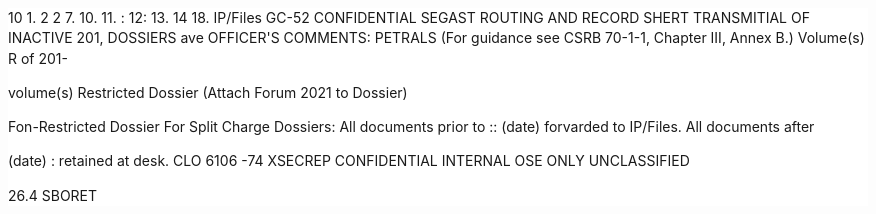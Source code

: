 10
1.
2
2
7.
10.
11.
:
12:
13.
14
18.
IP/Files
GC-52
CONFIDENTIAL
SEGAST
ROUTING AND RECORD SHERT
TRANSMITIAL OF INACTIVE 201, DOSSIERS
ave
OFFICER'S COMMENTS:
PETRALS
(For guidance see CSRB 70-1-1,
Chapter III, Annex B.)
Volume(s) R
of 201-

volume(s)
Restricted Dossier
(Attach Forum 2021 to
Dossier)

Fon-Restricted Dossier
For Split Charge Dossiers:
All documents prior to
::
(date)
forvarded to IP/Files. All
documents after

(date)
:
retained at
desk.
CLO
6106
-74
XSECREP
CONFIDENTIAL
INTERNAL
OSE ONLY
UNCLASSIFIED

26.4
SBORET
